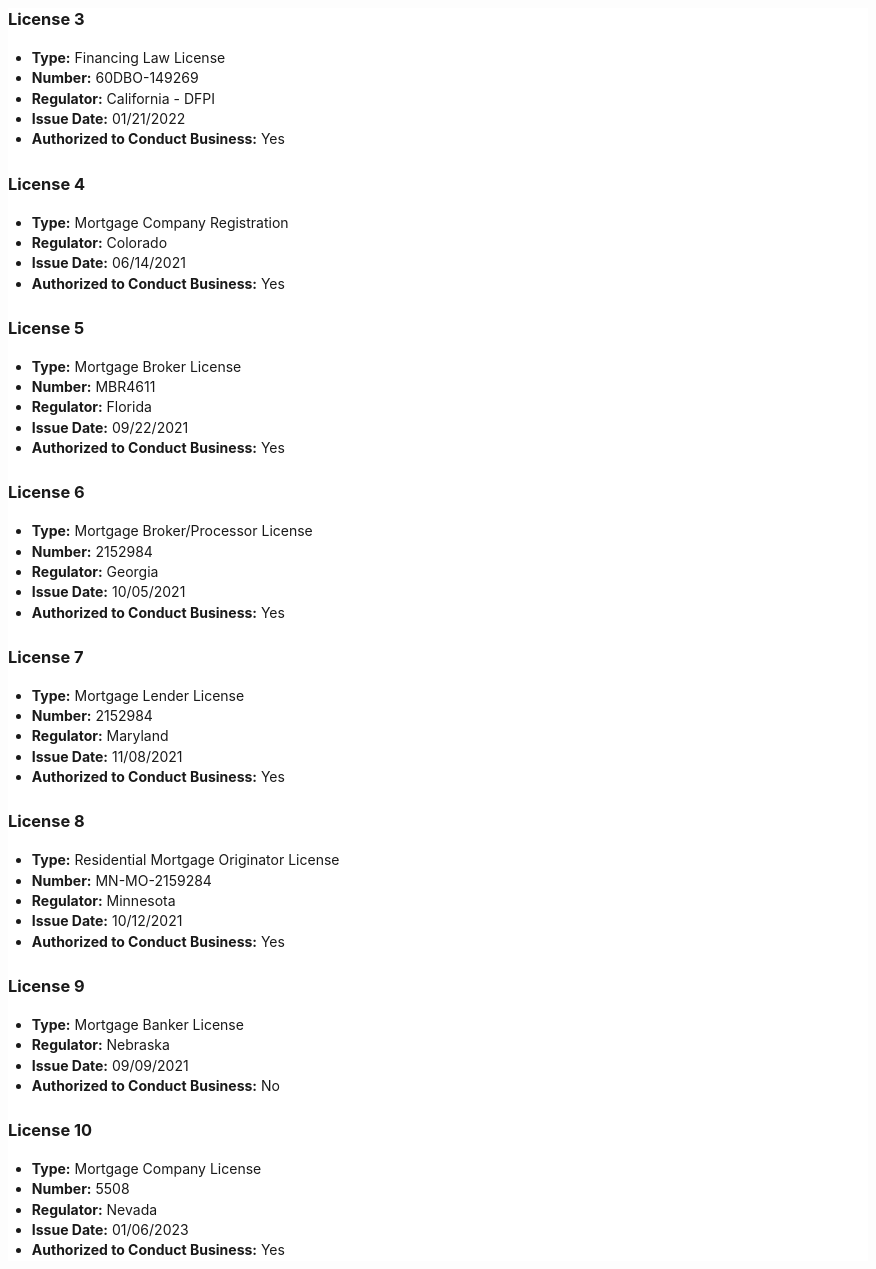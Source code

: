 ### License 3
- **Type:** Financing Law License
- **Number:** 60DBO-149269
- **Regulator:** California - DFPI
- **Issue Date:** 01/21/2022
- **Authorized to Conduct Business:** Yes

### License 4
- **Type:** Mortgage Company Registration
- **Regulator:** Colorado
- **Issue Date:** 06/14/2021
- **Authorized to Conduct Business:** Yes

### License 5
- **Type:** Mortgage Broker License
- **Number:** MBR4611
- **Regulator:** Florida
- **Issue Date:** 09/22/2021
- **Authorized to Conduct Business:** Yes

### License 6
- **Type:** Mortgage Broker/Processor License
- **Number:** 2152984
- **Regulator:** Georgia
- **Issue Date:** 10/05/2021
- **Authorized to Conduct Business:** Yes

### License 7
- **Type:** Mortgage Lender License
- **Number:** 2152984
- **Regulator:** Maryland
- **Issue Date:** 11/08/2021
- **Authorized to Conduct Business:** Yes

### License 8
- **Type:** Residential Mortgage Originator License
- **Number:** MN-MO-2159284
- **Regulator:** Minnesota
- **Issue Date:** 10/12/2021
- **Authorized to Conduct Business:** Yes

### License 9
- **Type:** Mortgage Banker License
- **Regulator:** Nebraska
- **Issue Date:** 09/09/2021
- **Authorized to Conduct Business:** No

### License 10
- **Type:** Mortgage Company License
- **Number:** 5508
- **Regulator:** Nevada
- **Issue Date:** 01/06/2023
- **Authorized to Conduct Business:** Yes
